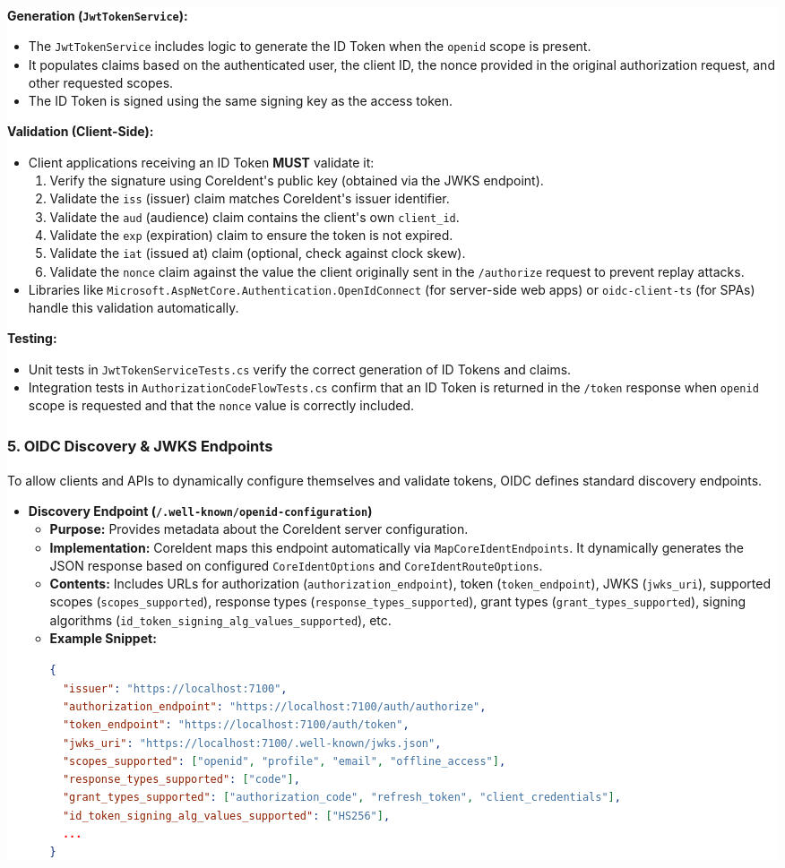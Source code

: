**Generation (`JwtTokenService`):**

*   The `JwtTokenService` includes logic to generate the ID Token when the `openid` scope is present.
*   It populates claims based on the authenticated user, the client ID, the nonce provided in the original authorization request, and other requested scopes.
*   The ID Token is signed using the same signing key as the access token.

**Validation (Client-Side):**

*   Client applications receiving an ID Token **MUST** validate it:
    1.  Verify the signature using CoreIdent's public key (obtained via the JWKS endpoint).
    2.  Validate the `iss` (issuer) claim matches CoreIdent's issuer identifier.
    3.  Validate the `aud` (audience) claim contains the client's own `client_id`.
    4.  Validate the `exp` (expiration) claim to ensure the token is not expired.
    5.  Validate the `iat` (issued at) claim (optional, check against clock skew).
    6.  Validate the `nonce` claim against the value the client originally sent in the `/authorize` request to prevent replay attacks.
*   Libraries like `Microsoft.AspNetCore.Authentication.OpenIdConnect` (for server-side web apps) or `oidc-client-ts` (for SPAs) handle this validation automatically.

**Testing:**

*   Unit tests in `JwtTokenServiceTests.cs` verify the correct generation of ID Tokens and claims.
*   Integration tests in `AuthorizationCodeFlowTests.cs` confirm that an ID Token is returned in the `/token` response when `openid` scope is requested and that the `nonce` value is correctly included.

### 5. OIDC Discovery & JWKS Endpoints

To allow clients and APIs to dynamically configure themselves and validate tokens, OIDC defines standard discovery endpoints.

*   **Discovery Endpoint (`/.well-known/openid-configuration`)**
    *   **Purpose:** Provides metadata about the CoreIdent server configuration.
    *   **Implementation:** CoreIdent maps this endpoint automatically via `MapCoreIdentEndpoints`. It dynamically generates the JSON response based on configured `CoreIdentOptions` and `CoreIdentRouteOptions`.
    *   **Contents:** Includes URLs for authorization (`authorization_endpoint`), token (`token_endpoint`), JWKS (`jwks_uri`), supported scopes (`scopes_supported`), response types (`response_types_supported`), grant types (`grant_types_supported`), signing algorithms (`id_token_signing_alg_values_supported`), etc.
    *   **Example Snippet:**
        ```json
        {
          "issuer": "https://localhost:7100",
          "authorization_endpoint": "https://localhost:7100/auth/authorize",
          "token_endpoint": "https://localhost:7100/auth/token",
          "jwks_uri": "https://localhost:7100/.well-known/jwks.json",
          "scopes_supported": ["openid", "profile", "email", "offline_access"],
          "response_types_supported": ["code"],
          "grant_types_supported": ["authorization_code", "refresh_token", "client_credentials"],
          "id_token_signing_alg_values_supported": ["HS256"],
          ...
        }
        ```

